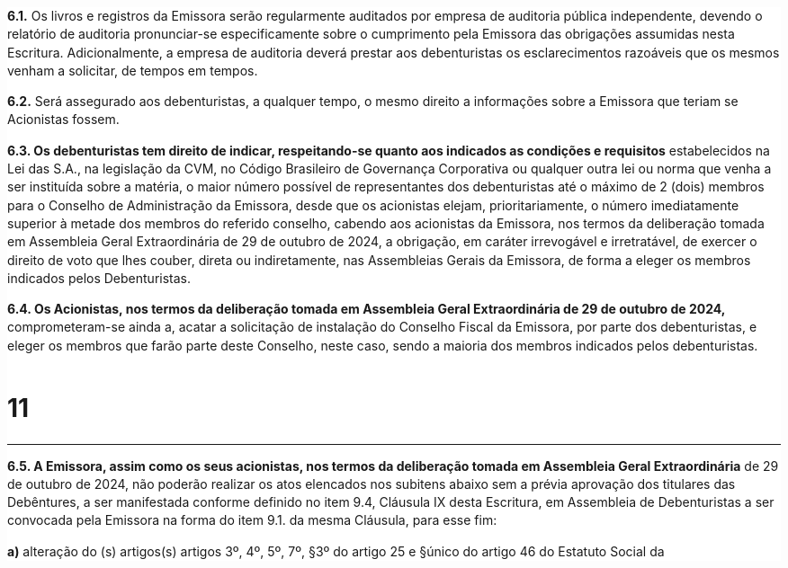 **6.1.** Os livros e registros da Emissora serão regularmente auditados por empresa de auditoria pública
independente, devendo o relatório de auditoria pronunciar-se especificamente sobre o cumprimento pela Emissora
das obrigações assumidas nesta Escritura. Adicionalmente, a empresa de auditoria deverá prestar aos debenturistas
os esclarecimentos razoáveis que os mesmos venham a solicitar, de tempos em tempos.

**6.2.** Será assegurado aos debenturistas, a qualquer tempo, o mesmo direito a informações sobre a Emissora que
teriam se Acionistas fossem.

**6.3. Os debenturistas tem direito de indicar, respeitando-se quanto aos indicados as condições e requisitos**
estabelecidos na Lei das S.A., na legislação da CVM, no Código Brasileiro de Governança Corporativa ou qualquer outra
lei ou norma que venha a ser instituída sobre a matéria, o maior número possível de representantes dos debenturistas
até o máximo de 2 (dois) membros para o Conselho de Administração da Emissora, desde que os acionistas elejam,
prioritariamente, o número imediatamente superior à metade dos membros do referido conselho, cabendo aos
acionistas da Emissora, nos termos da deliberação tomada em Assembleia Geral Extraordinária de 29 de outubro de
2024, a obrigação, em caráter irrevogável e irretratável, de exercer o direito de voto que lhes couber, direta ou
indiretamente, nas Assembleias Gerais da Emissora, de forma a eleger os membros indicados pelos Debenturistas.

**6.4. Os Acionistas, nos termos da deliberação tomada em Assembleia Geral Extraordinária de 29 de outubro de 2024,**
comprometeram-se ainda a, acatar a solicitação de instalação do Conselho Fiscal da Emissora, por parte dos
debenturistas, e eleger os membros que farão parte deste Conselho, neste caso, sendo a maioria dos membros
indicados pelos debenturistas.

# 11


-----

**6.5. A Emissora, assim como os seus acionistas, nos termos da deliberação tomada em Assembleia Geral Extraordinária**
de 29 de outubro de 2024, não poderão realizar os atos elencados nos subitens abaixo sem a prévia aprovação dos
titulares das Debêntures, a ser manifestada conforme definido no item 9.4, Cláusula IX desta Escritura, em Assembleia
de Debenturistas a ser convocada pela Emissora na forma do item 9.1. da mesma Cláusula, para esse fim:

**a)** alteração do (s) artigos(s) artigos 3º, 4º, 5º, 7º, §3º do artigo 25 e §único do artigo 46 do Estatuto Social da
